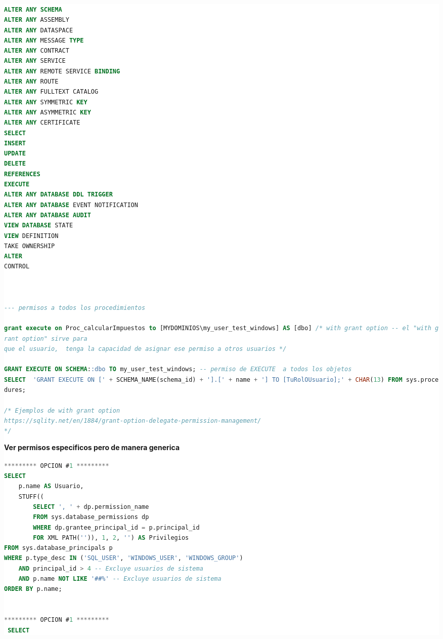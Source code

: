 ```SQL
ALTER ANY SCHEMA
ALTER ANY ASSEMBLY
ALTER ANY DATASPACE
ALTER ANY MESSAGE TYPE
ALTER ANY CONTRACT
ALTER ANY SERVICE
ALTER ANY REMOTE SERVICE BINDING
ALTER ANY ROUTE
ALTER ANY FULLTEXT CATALOG
ALTER ANY SYMMETRIC KEY
ALTER ANY ASYMMETRIC KEY
ALTER ANY CERTIFICATE
SELECT
INSERT
UPDATE
DELETE
REFERENCES
EXECUTE
ALTER ANY DATABASE DDL TRIGGER
ALTER ANY DATABASE EVENT NOTIFICATION
ALTER ANY DATABASE AUDIT
VIEW DATABASE STATE
VIEW DEFINITION
TAKE OWNERSHIP
ALTER
CONTROL



--- permisos a todos los procedimientos 

grant execute on Proc_calcularImpuestos to [MYDOMINIOS\my_user_test_windows] AS [dbo] /* with grant option -- el "with grant option" sirve para
que el usuario,  tenga la capacidad de asignar ese permiso a otros usuarios */

GRANT EXECUTE ON SCHEMA::dbo TO my_user_test_windows; -- permiso de EXECUTE  a todos los objetos
SELECT  'GRANT EXECUTE ON [' + SCHEMA_NAME(schema_id) + '].[' + name + '] TO [TuRolOUsuario];' + CHAR(13) FROM sys.procedures;

/* Ejemplos de with grant option 
https://sqlity.net/en/1884/grant-option-delegate-permission-management/
*/

```

**Ver permisos especificos pero de manera generica**
```SQL
********* OPCION #1 *********
SELECT
    p.name AS Usuario,
    STUFF((
        SELECT ', ' + dp.permission_name
        FROM sys.database_permissions dp
        WHERE dp.grantee_principal_id = p.principal_id
        FOR XML PATH('')), 1, 2, '') AS Privilegios
FROM sys.database_principals p
WHERE p.type_desc IN ('SQL_USER', 'WINDOWS_USER', 'WINDOWS_GROUP')
	AND principal_id > 4 -- Excluye usuarios de sistema
    AND p.name NOT LIKE '##%' -- Excluye usuarios de sistema
ORDER BY p.name;


********* OPCION #1 *********
 SELECT 
```